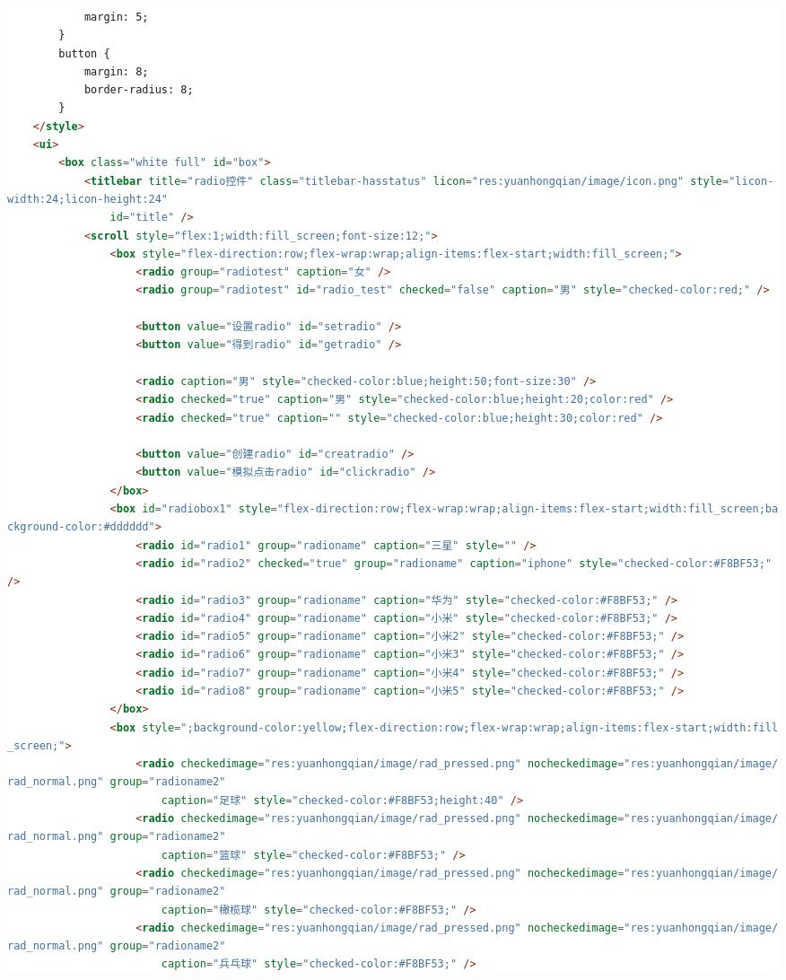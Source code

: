 ```html
            margin: 5;
        }        
        button {
            margin: 8;
            border-radius: 8;
        }
    </style>
    <ui>
        <box class="white full" id="box">
            <titlebar title="radio控件" class="titlebar-hasstatus" licon="res:yuanhongqian/image/icon.png" style="licon-width:24;licon-height:24"
                id="title" />
            <scroll style="flex:1;width:fill_screen;font-size:12;">
                <box style="flex-direction:row;flex-wrap:wrap;align-items:flex-start;width:fill_screen;">
                    <radio group="radiotest" caption="女" />
                    <radio group="radiotest" id="radio_test" checked="false" caption="男" style="checked-color:red;" />

                    <button value="设置radio" id="setradio" />
                    <button value="得到radio" id="getradio" />

                    <radio caption="男" style="checked-color:blue;height:50;font-size:30" />
                    <radio checked="true" caption="男" style="checked-color:blue;height:20;color:red" />
                    <radio checked="true" caption="" style="checked-color:blue;height:30;color:red" />

                    <button value="创建radio" id="creatradio" />
                    <button value="模拟点击radio" id="clickradio" />
                </box>
                <box id="radiobox1" style="flex-direction:row;flex-wrap:wrap;align-items:flex-start;width:fill_screen;background-color:#dddddd">
                    <radio id="radio1" group="radioname" caption="三星" style="" />
                    <radio id="radio2" checked="true" group="radioname" caption="iphone" style="checked-color:#F8BF53;" />
                    <radio id="radio3" group="radioname" caption="华为" style="checked-color:#F8BF53;" />
                    <radio id="radio4" group="radioname" caption="小米" style="checked-color:#F8BF53;" />
                    <radio id="radio5" group="radioname" caption="小米2" style="checked-color:#F8BF53;" />
                    <radio id="radio6" group="radioname" caption="小米3" style="checked-color:#F8BF53;" />
                    <radio id="radio7" group="radioname" caption="小米4" style="checked-color:#F8BF53;" />
                    <radio id="radio8" group="radioname" caption="小米5" style="checked-color:#F8BF53;" />
                </box>
                <box style=";background-color:yellow;flex-direction:row;flex-wrap:wrap;align-items:flex-start;width:fill_screen;">
                    <radio checkedimage="res:yuanhongqian/image/rad_pressed.png" nocheckedimage="res:yuanhongqian/image/rad_normal.png" group="radioname2"
                        caption="足球" style="checked-color:#F8BF53;height:40" />
                    <radio checkedimage="res:yuanhongqian/image/rad_pressed.png" nocheckedimage="res:yuanhongqian/image/rad_normal.png" group="radioname2"
                        caption="篮球" style="checked-color:#F8BF53;" />
                    <radio checkedimage="res:yuanhongqian/image/rad_pressed.png" nocheckedimage="res:yuanhongqian/image/rad_normal.png" group="radioname2"
                        caption="橄榄球" style="checked-color:#F8BF53;" />
                    <radio checkedimage="res:yuanhongqian/image/rad_pressed.png" nocheckedimage="res:yuanhongqian/image/rad_normal.png" group="radioname2"
                        caption="兵乓球" style="checked-color:#F8BF53;" />
```